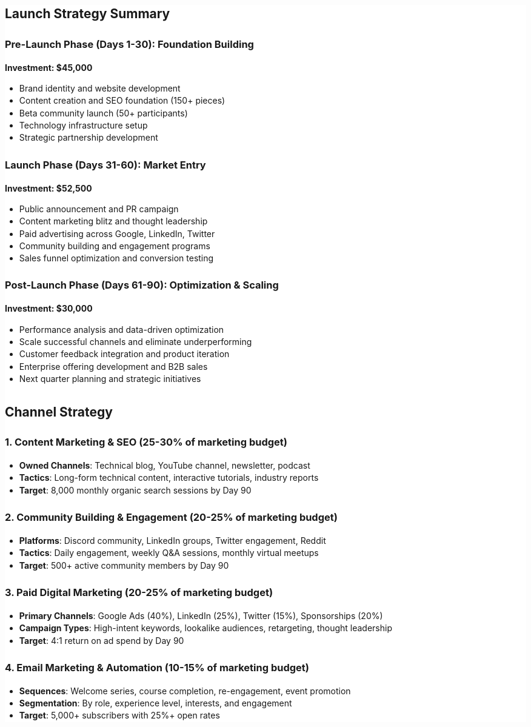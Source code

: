 ## Launch Strategy Summary

### Pre-Launch Phase (Days 1-30): Foundation Building
**Investment: $45,000**
- Brand identity and website development
- Content creation and SEO foundation (150+ pieces)
- Beta community launch (50+ participants)
- Technology infrastructure setup
- Strategic partnership development

### Launch Phase (Days 31-60): Market Entry  
**Investment: $52,500**
- Public announcement and PR campaign
- Content marketing blitz and thought leadership
- Paid advertising across Google, LinkedIn, Twitter
- Community building and engagement programs
- Sales funnel optimization and conversion testing

### Post-Launch Phase (Days 61-90): Optimization & Scaling
**Investment: $30,000**
- Performance analysis and data-driven optimization
- Scale successful channels and eliminate underperforming
- Customer feedback integration and product iteration
- Enterprise offering development and B2B sales
- Next quarter planning and strategic initiatives

## Channel Strategy

### 1. Content Marketing & SEO (25-30% of marketing budget)
- **Owned Channels**: Technical blog, YouTube channel, newsletter, podcast
- **Tactics**: Long-form technical content, interactive tutorials, industry reports
- **Target**: 8,000 monthly organic search sessions by Day 90

### 2. Community Building & Engagement (20-25% of marketing budget)
- **Platforms**: Discord community, LinkedIn groups, Twitter engagement, Reddit
- **Tactics**: Daily engagement, weekly Q&A sessions, monthly virtual meetups
- **Target**: 500+ active community members by Day 90

### 3. Paid Digital Marketing (20-25% of marketing budget)
- **Primary Channels**: Google Ads (40%), LinkedIn (25%), Twitter (15%), Sponsorships (20%)
- **Campaign Types**: High-intent keywords, lookalike audiences, retargeting, thought leadership
- **Target**: 4:1 return on ad spend by Day 90

### 4. Email Marketing & Automation (10-15% of marketing budget)
- **Sequences**: Welcome series, course completion, re-engagement, event promotion
- **Segmentation**: By role, experience level, interests, and engagement
- **Target**: 5,000+ subscribers with 25%+ open rates
